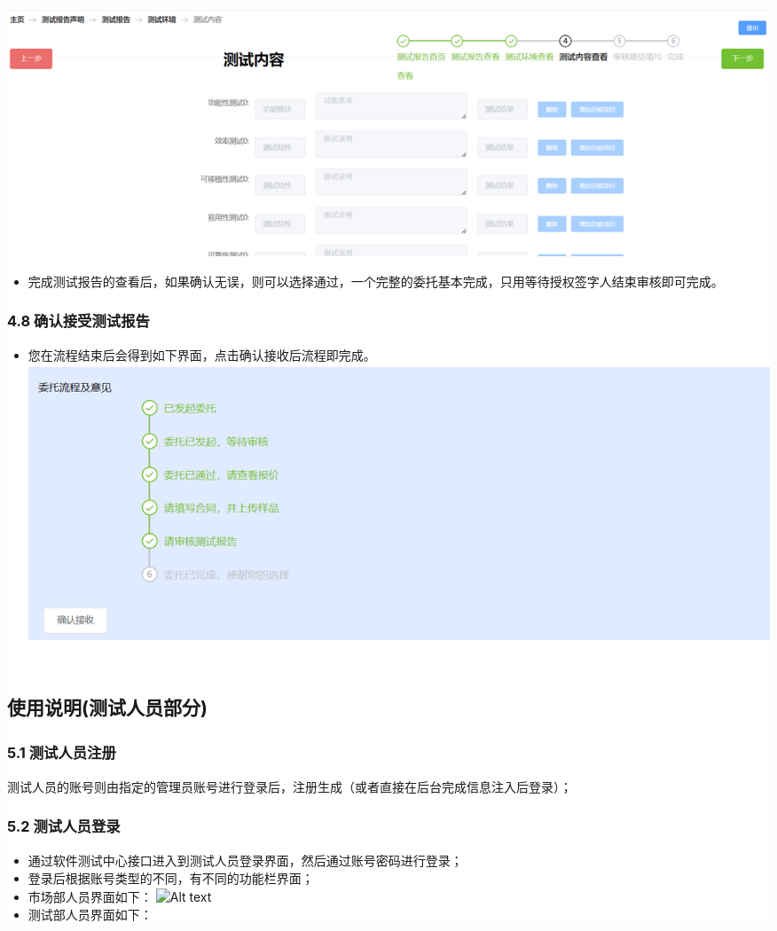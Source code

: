 ![Alt text](5W~~~%7DUM%7BB8H%7BEOZF3V6IZ9.png)
- 完成测试报告的查看后，如果确认无误，则可以选择通过，一个完整的委托基本完成，只用等待授权签字人结束审核即可完成。

### 4.8 确认接受测试报告
- 您在流程结束后会得到如下界面，点击确认接收后流程即完成。
![Alt text](<6@4@7I9GMRT200G4GKC((OM.png>)

## 使用说明(测试人员部分)

### 5.1 测试人员注册

测试人员的账号则由指定的管理员账号进行登录后，注册生成（或者直接在后台完成信息注入后登录）；

### 5.2 测试人员登录
- 通过软件测试中心接口进入到测试人员登录界面，然后通过账号密码进行登录；
- 登录后根据账号类型的不同，有不同的功能栏界面；
- 市场部人员界面如下：
![Alt text](./jpg/~EKGJROQZUIOD6E9WFJ5J%60S.png)
- 测试部人员界面如下：